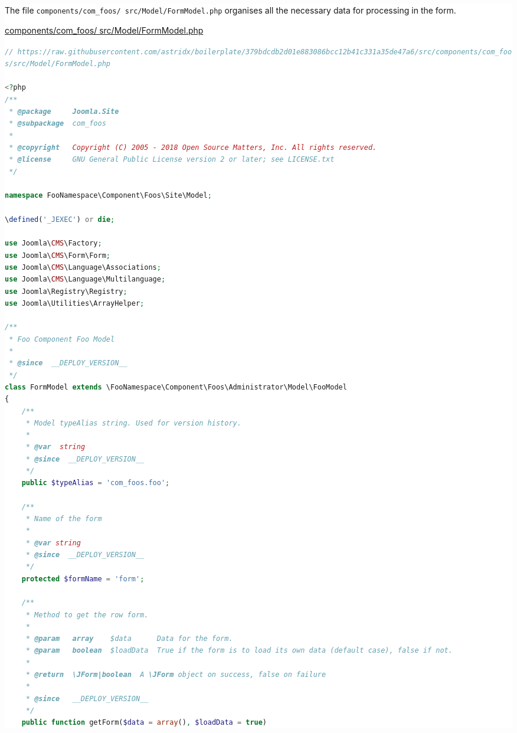 The file `components/com_foos/ src/Model/FormModel.php` organises all the necessary data for processing in the form.

[components/com_foos/ src/Model/FormModel.php](https://github.com/astridx/boilerplate/blob/8874f61785a485edc39b93d3de28aeebbf972c06/src/components/com_foos/src/Model/FormModel.php)

```php {numberLines: -2}
// https://raw.githubusercontent.com/astridx/boilerplate/379bdcdb2d01e883086bcc12b41c331a35de47a6/src/components/com_foos/src/Model/FormModel.php

<?php
/**
 * @package     Joomla.Site
 * @subpackage  com_foos
 *
 * @copyright   Copyright (C) 2005 - 2018 Open Source Matters, Inc. All rights reserved.
 * @license     GNU General Public License version 2 or later; see LICENSE.txt
 */

namespace FooNamespace\Component\Foos\Site\Model;

\defined('_JEXEC') or die;

use Joomla\CMS\Factory;
use Joomla\CMS\Form\Form;
use Joomla\CMS\Language\Associations;
use Joomla\CMS\Language\Multilanguage;
use Joomla\Registry\Registry;
use Joomla\Utilities\ArrayHelper;

/**
 * Foo Component Foo Model
 *
 * @since  __DEPLOY_VERSION__
 */
class FormModel extends \FooNamespace\Component\Foos\Administrator\Model\FooModel
{
	/**
	 * Model typeAlias string. Used for version history.
	 *
	 * @var  string
	 * @since  __DEPLOY_VERSION__
	 */
	public $typeAlias = 'com_foos.foo';

	/**
	 * Name of the form
	 *
	 * @var string
	 * @since  __DEPLOY_VERSION__
	 */
	protected $formName = 'form';

	/**
	 * Method to get the row form.
	 *
	 * @param   array    $data      Data for the form.
	 * @param   boolean  $loadData  True if the form is to load its own data (default case), false if not.
	 *
	 * @return  \JForm|boolean  A \JForm object on success, false on failure
	 *
	 * @since   __DEPLOY_VERSION__
	 */
	public function getForm($data = array(), $loadData = true)
```